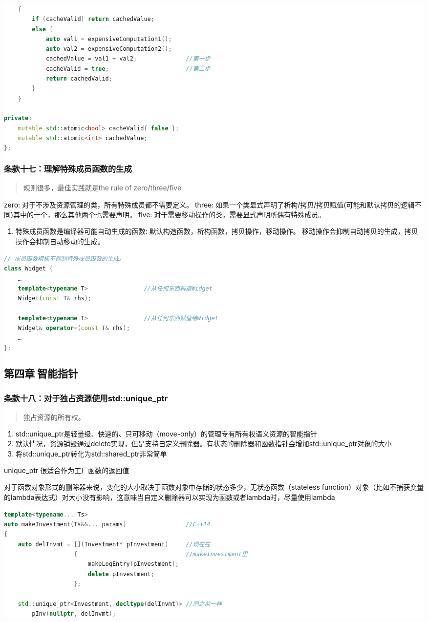 ```c++
    {
        if (cacheValid) return cachedValue;
        else {
            auto val1 = expensiveComputation1();
            auto val2 = expensiveComputation2();
            cachedValue = val1 + val2;              //第一步
            cacheValid = true;                      //第二步
            return cachedValid;
        }
    }
    
private:
    mutable std::atomic<bool> cacheValid{ false };
    mutable std::atomic<int> cachedValue;
};

```
### 条款十七：理解特殊成员函数的生成
> 规则很多，最佳实践就是the rule of zero/three/five

zero:  对于不涉及资源管理的类，所有特殊成员都不需要定义。
three: 如果一个类显式声明了析构/拷贝/拷贝赋值(可能和默认拷贝的逻辑不同)其中的一个，那么其他两个也需要声明。
five:  对于需要移动操作的类，需要显式声明所偶有特殊成员。

1. 特殊成员函数是编译器可能自动生成的函数: 默认构造函数，析构函数，拷贝操作，移动操作。
移动操作会抑制自动拷贝的生成，拷贝操作会抑制自动移动的生成。
```c++
// 成员函数模板不抑制特殊成员函数的生成。
class Widget {
    …
    template<typename T>                //从任何东西构造Widget
    Widget(const T& rhs);

    template<typename T>                //从任何东西赋值给Widget
    Widget& operator=(const T& rhs);
    …
};

```
## 第四章 智能指针

### 条款十八：对于独占资源使用std::unique_ptr
> 独占资源的所有权。

1. std::unique_ptr是轻量级、快速的、只可移动（move-only）的管理专有所有权语义资源的智能指针
2. 默认情况，资源销毁通过delete实现，但是支持自定义删除器。有状态的删除器和函数指针会增加std::unique_ptr对象的大小
3. 将std::unique_ptr转化为std::shared_ptr非常简单

unique_ptr 很适合作为工厂函数的返回值

对于函数对象形式的删除器来说，变化的大小取决于函数对象中存储的状态多少，无状态函数（stateless function）对象（比如不捕获变量的lambda表达式）对大小没有影响，这意味当自定义删除器可以实现为函数或者lambda时，尽量使用lambda
```c++
template<typename... Ts>
auto makeInvestment(Ts&&... params)                 //C++14
{
    auto delInvmt = [](Investment* pInvestment)     //现在在
                    {                               //makeInvestment里
                        makeLogEntry(pInvestment);
                        delete pInvestment; 
                    };

    std::unique_ptr<Investment, decltype(delInvmt)> //同之前一样
        pInv(nullptr, delInvmt);
```